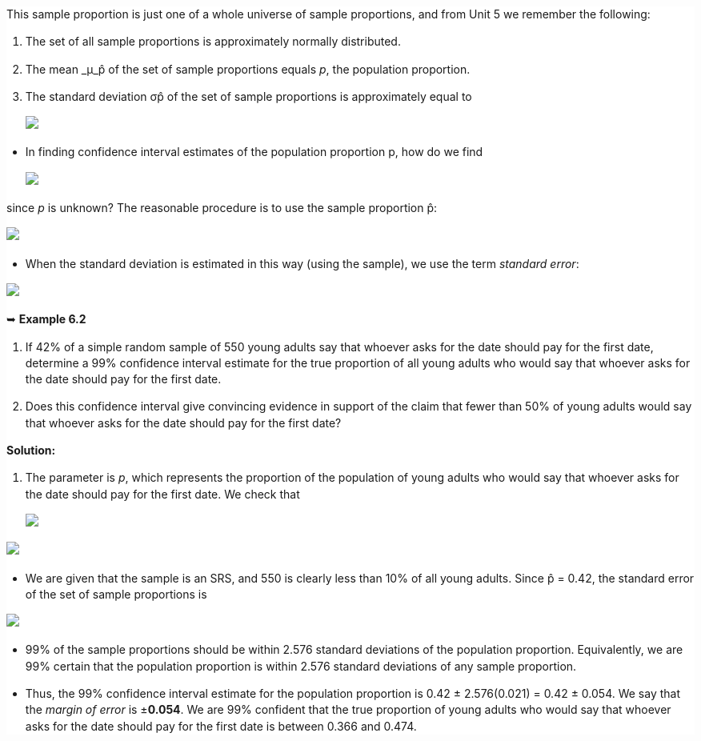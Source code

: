 
This sample proportion is just one of a whole universe of sample proportions, and from Unit 5 we remember the following:

1. The set of all sample proportions is approximately normally distributed.
    
2. The mean _μ_p̂ of the set of sample proportions equals _p_, the population proportion.
    
3. The standard deviation σp̂ of the set of sample proportions is approximately equal to
    
    ![](https://knowt-user-attachments.s3.amazonaws.com/d038bb28e33a479c9a434799f2bf5d4b.jpeg)
    

- In finding confidence interval estimates of the population proportion p, how do we find
    
    ![](https://knowt-user-attachments.s3.amazonaws.com/2b0192ee103f40179b6fc756ba57efba.jpeg)
    

since _p_ is unknown? The reasonable procedure is to use the sample proportion p̂:

![](https://knowt-user-attachments.s3.amazonaws.com/af78aed1a7294fea974e4d85ec2e64a1.jpeg)

- When the standard deviation is estimated in this way (using the sample), we use the term _standard error_:
    

![](https://knowt-user-attachments.s3.amazonaws.com/a184028fe01a4ca8b6f387ac37e164d1.jpeg)

➥ **Example 6.2**

1. If 42% of a simple random sample of 550 young adults say that whoever asks for the date should pay for the first date, determine a 99% confidence interval estimate for the true proportion of all young adults who would say that whoever asks for the date should pay for the first date.
    
2. Does this confidence interval give convincing evidence in support of the claim that fewer than 50% of young adults would say that whoever asks for the date should pay for the first date?
    

**Solution:**

1. The parameter is _p_, which represents the proportion of the population of young adults who would say that whoever asks for the date should pay for the first date. We check that
    
    ![](https://knowt-user-attachments.s3.amazonaws.com/42ddf8aa46f545d5b073563694bb8701.jpeg)
    

![](https://knowt-user-attachments.s3.amazonaws.com/1495c8f5562e4db2bc646f84437fca71.jpeg)

- We are given that the sample is an SRS, and 550 is clearly less than 10% of all young adults. Since p̂ = 0.42, the standard error of the set of sample proportions is
    

![](https://knowt-user-attachments.s3.amazonaws.com/63547c65f3b646bbb0dca88a0af435f5.jpeg)

- 99% of the sample proportions should be within 2.576 standard deviations of the population proportion. Equivalently, we are 99% certain that the population proportion is within 2.576 standard deviations of any sample proportion.
    
- Thus, the 99% confidence interval estimate for the population proportion is 0.42 ± 2.576(0.021) = 0.42 ± 0.054. We say that the _margin of error_ is ±**0.054**. We are 99% confident that the true proportion of young adults who would say that whoever asks for the date should pay for the first date is between 0.366 and 0.474.
    
